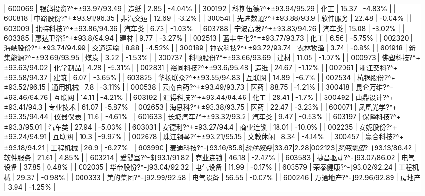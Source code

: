 | 600069 | 银鸽投资?^+±93.97/93.49  |     造纸     |    2.85   |  -4.04% |
| 300192 | 科斯伍德?^+±93.94/95.29  |     化工     |   15.37   |  -4.83% |
| 600818 | 中路股份?^+±93.91/96.35  |   非汽交运   |   12.69   |  -3.2%  |
| 300541 |  先进数通?^+±93.88/93.9  |   软件服务   |   22.48   |  -0.04% |
| 603009 | 北特科技?^+±93.86/94.36  |    汽车类    |    6.73   |  -1.03% |
| 603788 | 宁波高发?^+±93.83/94.26  |    汽车类    |   15.08   |  -3.02% |
| 603385 |  惠达卫浴?^+±93.8/94.94  |     建材     |    9.77   |  -3.27% |
| 002513 | 蓝丰生化?^=±93.77/93.73  |     化工     |    6.56   |  -5.75% |
| 002320 | 海峡股份?^+±93.74/94.99  |   交通运输   |    8.88   |  -4.52% |
| 300189 | 神农科技?^+±93.72/93.74  |   农林牧渔   |    3.74   |  -0.8%  |
| 601918 | 新集能源?^+±93.69/93.95  |     煤炭     |    3.22   |  -1.53% |
| 300737 | 科顺股份?^+±93.66/93.69  |     建材     |   11.05   |  -1.07% |
| 000973 | 佛塑科技?^+±93.63/94.02  |   化学制品   |    4.28   |  -5.31% |
| 002831 |  裕同科技?^+±93.6/95.48  |     造纸     |   24.67   |  -1.12% |
| 002061 | 浙江交科?^+±93.58/94.37  |     建筑     |    6.07   |  -3.65% |
| 603825 | 华扬联众?^+±93.55/94.83  |    互联网    |   14.89   |  -6.7%  |
| 002534 | 杭锅股份?^+±93.52/96.15  |   通用机械   |    7.8    |  -3.11% |
| 000538 | 云南白药?^+±93.49/93.73  |     医药     |   88.75   |  -1.21% |
| 300418 | 昆仑万维?^+±93.46/94.76  |    互联网    |   14.11   |  -4.21% |
| 603192 | 汇得科技?^+±93.44/94.46  |     化工     |   28.41   |  -1.7%  |
| 300492 |  山鼎设计?^+±93.41/94.3  |   专业技术   |   61.07   |  -5.87% |
| 002653 |  海思科?^+±93.38/93.75   |     医药     |   22.47   |  -3.23% |
| 600071 | 凤凰光学?^+±93.35/94.44  |   仪器仪表   |    11.6   |  -4.61% |
| 601633 |  长城汽车?^+±93.32/93.2  |    汽车类    |    9.47   |  -0.53% |
| 603197 |  保隆科技?^+±93.3/95.01  |    汽车类    |   27.94   |  -5.03% |
| 603031 |   安德利?^+±93.27/94.4   |   商业连锁   |   18.01   |  -10.0% |
| 002235 | 安妮股份?^+±93.24/94.91  |    互联网    |    10.3   |  -9.97% |
| 002678 | 珠江钢琴?^+±93.21/95.15  |   文教休闲   |    8.34   |  -4.14% |
| 300457 | 赢合科技?^+±93.18/94.21  |   工程机械   |    26.9   |  -6.27% |
| 603990 | 麦迪科技?^-$⌊93.16/85.8  |   软件服务   |   33.67   |  2.28%  |
| 002123 | 梦网集团?^-$⌊93.13/86.42 |   软件服务   |   21.61   |  4.85%  |
| 603214 |  爱婴室?^-$⌈93.1/91.82   |   商业连锁   |   46.18   |  -2.47% |
| 603583 | 捷昌驱动?^-⌋93.07/86.02  |   电气设备   |   37.85   |  0.48%  |
| 002035 | 华帝股份?^-⌋93.04/92.32  |   电气设备   |   11.99   |  -0.17% |
| 603579 | 荣泰健康?^-⌋93.02/92.24  |   工程机械   |   29.37   |  -0.98% |
| 000333 | 美的集团?^-⌋92.99/92.58  |   电气设备   |   56.55   |  -0.07% |
| 600246 | 万通地产?^-⌋92.96/92.89  |    房地产    |    3.94   |  -1.25% |